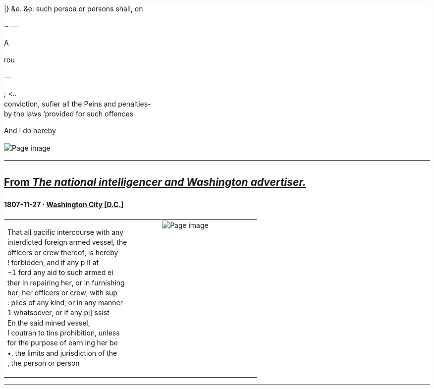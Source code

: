|} &amp;e. &amp;e. such persoa or persons shall, on  
  
  
  
  
  
~-—  
  
A  
  
rou  
  
—  
  
  
  
  
  
  
  
  
  
; &lt;..  
conviction, sufier all the Peins and penalties-  
by the laws ‘provided for such offences  
  
And I do hereby
</td><td style="width: 50%; max-height: 75%; margin: auto; display: block;">
<img alt="Page image" src="https://iiif.archive.org/image/iiif/2/sim_balance-and-state-journal_1807-05-26_6_21%2Fsim_balance-and-state-journal_1807-05-26_6_21_jp2.zip%2Fsim_balance-and-state-journal_1807-05-26_6_21_jp2%2Fsim_balance-and-state-journal_1807-05-26_6_21_0005.jp2/pct:41.8812292358804,7.5611325611325615,52.40863787375415,84.33075933075934/,600/0/default.jpg"/>
</td>
</tr></table>

---

## [From _The national intelligencer and Washington advertiser._](https://www.loc.gov/resource/sn83045242/1807-11-27/ed-1/?sp=3)

#### 1807-11-27 &middot; [Washington City [D.C.]](http://dbpedia.org/resource/Washington%2C_D.C.)

<table style="width: 100%;"><tr><td style="width: 50%">

  
That all pacific intercourse with any  
interdicted foreign armed vessel, the  
officers or crew thereof, is hereby  
! forbidden, and if any p II af­  
-1 ford any aid to such armed ei­  
ther in repairing her, or in furnishing  
her, her officers or crew, with sup­  
: plies of any kind, or in any manner  
1 whatsoever, or if any pi] ssist  
En the said mined vessel,  
I coutran to tins prohibition, unless  
for the purpose of earn ing her be­  
•. the limits and jurisdiction of the  
, the person or person
</td><td style="width: 50%; max-height: 75%; margin: auto; display: block;">
<img alt="Page image" src="https://tile.loc.gov/image-services/iiif/service:ndnp:dlc:batch_dlc_exotic_ver01:data:sn83045242:print:1807112701:0003/pct:22.786048787306914,67.02327069903534,17.83043265534354,10.131211996525396/!600,600/0/default.jpg"/>
</td>
</tr></table>

---